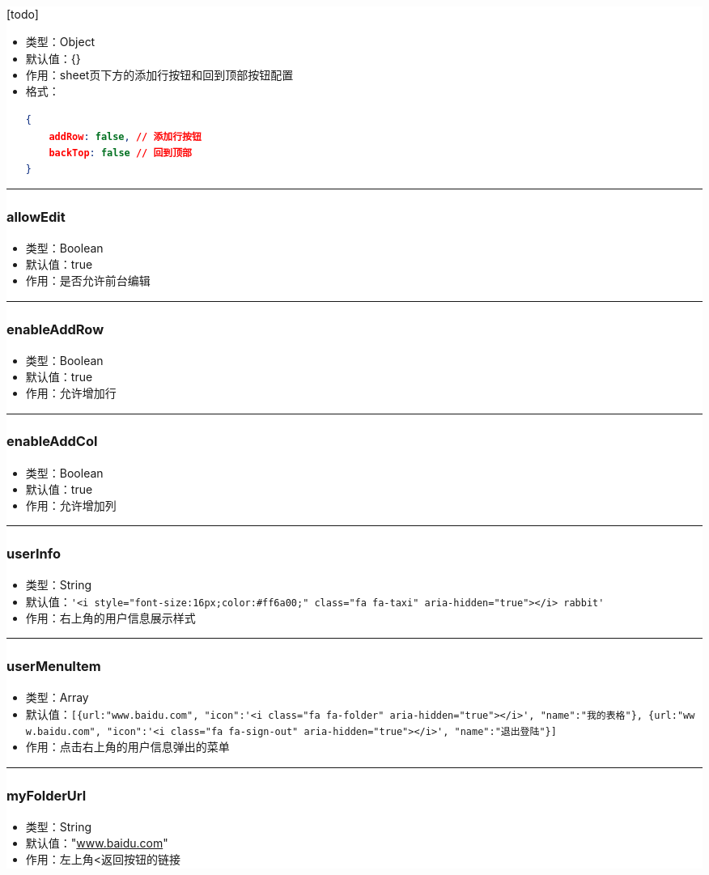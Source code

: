 [todo]

- 类型：Object
- 默认值：{}
- 作用：sheet页下方的添加行按钮和回到顶部按钮配置
- 格式：
    ```json
    {
        addRow: false, // 添加行按钮
        backTop: false // 回到顶部
    }

------------
### allowEdit
- 类型：Boolean
- 默认值：true
- 作用：是否允许前台编辑

------------
### enableAddRow
- 类型：Boolean
- 默认值：true
- 作用：允许增加行

------------
### enableAddCol
- 类型：Boolean
- 默认值：true
- 作用：允许增加列

------------
### userInfo
- 类型：String
- 默认值：`'<i style="font-size:16px;color:#ff6a00;" class="fa fa-taxi" aria-hidden="true"></i> rabbit'`
- 作用：右上角的用户信息展示样式

------------
### userMenuItem
- 类型：Array
- 默认值：`[{url:"www.baidu.com", "icon":'<i class="fa fa-folder" aria-hidden="true"></i>', "name":"我的表格"}, {url:"www.baidu.com", "icon":'<i class="fa fa-sign-out" aria-hidden="true"></i>', "name":"退出登陆"}]`
- 作用：点击右上角的用户信息弹出的菜单

------------
### myFolderUrl
- 类型：String
- 默认值："www.baidu.com"
- 作用：左上角<返回按钮的链接
